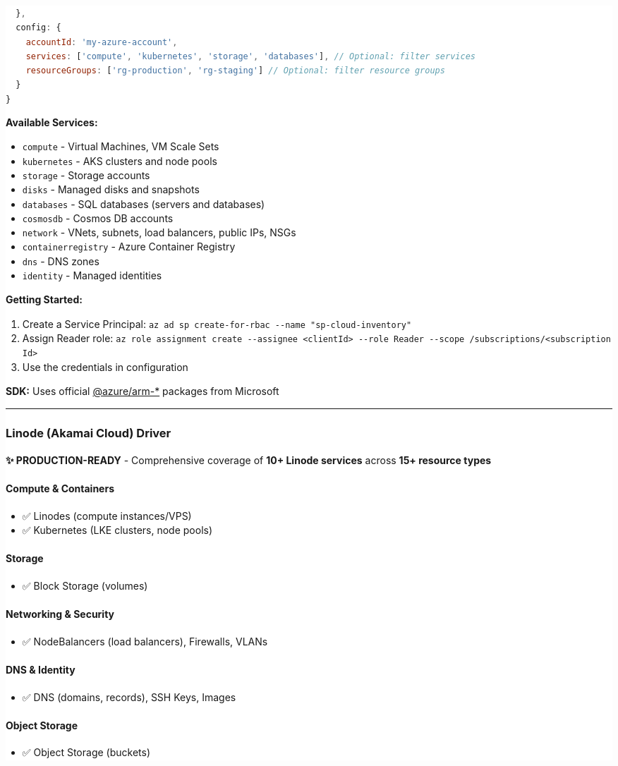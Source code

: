 ```javascript
  },
  config: {
    accountId: 'my-azure-account',
    services: ['compute', 'kubernetes', 'storage', 'databases'], // Optional: filter services
    resourceGroups: ['rg-production', 'rg-staging'] // Optional: filter resource groups
  }
}
```

**Available Services:**
- `compute` - Virtual Machines, VM Scale Sets
- `kubernetes` - AKS clusters and node pools
- `storage` - Storage accounts
- `disks` - Managed disks and snapshots
- `databases` - SQL databases (servers and databases)
- `cosmosdb` - Cosmos DB accounts
- `network` - VNets, subnets, load balancers, public IPs, NSGs
- `containerregistry` - Azure Container Registry
- `dns` - DNS zones
- `identity` - Managed identities

**Getting Started:**
1. Create a Service Principal: `az ad sp create-for-rbac --name "sp-cloud-inventory"`
2. Assign Reader role: `az role assignment create --assignee <clientId> --role Reader --scope /subscriptions/<subscriptionId>`
3. Use the credentials in configuration

**SDK:** Uses official [@azure/arm-*](https://github.com/Azure/azure-sdk-for-js) packages from Microsoft

---

### Linode (Akamai Cloud) Driver

**✨ PRODUCTION-READY** - Comprehensive coverage of **10+ Linode services** across **15+ resource types**

#### Compute & Containers
- ✅ Linodes (compute instances/VPS)
- ✅ Kubernetes (LKE clusters, node pools)

#### Storage
- ✅ Block Storage (volumes)

#### Networking & Security
- ✅ NodeBalancers (load balancers), Firewalls, VLANs

#### DNS & Identity
- ✅ DNS (domains, records), SSH Keys, Images

#### Object Storage
- ✅ Object Storage (buckets)
